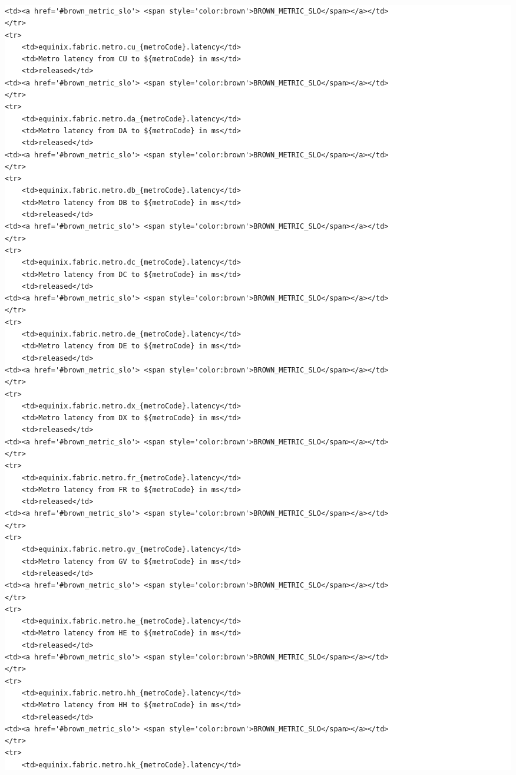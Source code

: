 	<td><a href='#brown_metric_slo'> <span style='color:brown'>BROWN_METRIC_SLO</span></a></td>
	</tr>
	<tr>
		<td>equinix.fabric.metro.cu_{metroCode}.latency</td>
		<td>Metro latency from CU to ${metroCode} in ms</td>
		<td>released</td>
	<td><a href='#brown_metric_slo'> <span style='color:brown'>BROWN_METRIC_SLO</span></a></td>
	</tr>
	<tr>
		<td>equinix.fabric.metro.da_{metroCode}.latency</td>
		<td>Metro latency from DA to ${metroCode} in ms</td>
		<td>released</td>
	<td><a href='#brown_metric_slo'> <span style='color:brown'>BROWN_METRIC_SLO</span></a></td>
	</tr>
	<tr>
		<td>equinix.fabric.metro.db_{metroCode}.latency</td>
		<td>Metro latency from DB to ${metroCode} in ms</td>
		<td>released</td>
	<td><a href='#brown_metric_slo'> <span style='color:brown'>BROWN_METRIC_SLO</span></a></td>
	</tr>
	<tr>
		<td>equinix.fabric.metro.dc_{metroCode}.latency</td>
		<td>Metro latency from DC to ${metroCode} in ms</td>
		<td>released</td>
	<td><a href='#brown_metric_slo'> <span style='color:brown'>BROWN_METRIC_SLO</span></a></td>
	</tr>
	<tr>
		<td>equinix.fabric.metro.de_{metroCode}.latency</td>
		<td>Metro latency from DE to ${metroCode} in ms</td>
		<td>released</td>
	<td><a href='#brown_metric_slo'> <span style='color:brown'>BROWN_METRIC_SLO</span></a></td>
	</tr>
	<tr>
		<td>equinix.fabric.metro.dx_{metroCode}.latency</td>
		<td>Metro latency from DX to ${metroCode} in ms</td>
		<td>released</td>
	<td><a href='#brown_metric_slo'> <span style='color:brown'>BROWN_METRIC_SLO</span></a></td>
	</tr>
	<tr>
		<td>equinix.fabric.metro.fr_{metroCode}.latency</td>
		<td>Metro latency from FR to ${metroCode} in ms</td>
		<td>released</td>
	<td><a href='#brown_metric_slo'> <span style='color:brown'>BROWN_METRIC_SLO</span></a></td>
	</tr>
	<tr>
		<td>equinix.fabric.metro.gv_{metroCode}.latency</td>
		<td>Metro latency from GV to ${metroCode} in ms</td>
		<td>released</td>
	<td><a href='#brown_metric_slo'> <span style='color:brown'>BROWN_METRIC_SLO</span></a></td>
	</tr>
	<tr>
		<td>equinix.fabric.metro.he_{metroCode}.latency</td>
		<td>Metro latency from HE to ${metroCode} in ms</td>
		<td>released</td>
	<td><a href='#brown_metric_slo'> <span style='color:brown'>BROWN_METRIC_SLO</span></a></td>
	</tr>
	<tr>
		<td>equinix.fabric.metro.hh_{metroCode}.latency</td>
		<td>Metro latency from HH to ${metroCode} in ms</td>
		<td>released</td>
	<td><a href='#brown_metric_slo'> <span style='color:brown'>BROWN_METRIC_SLO</span></a></td>
	</tr>
	<tr>
		<td>equinix.fabric.metro.hk_{metroCode}.latency</td>